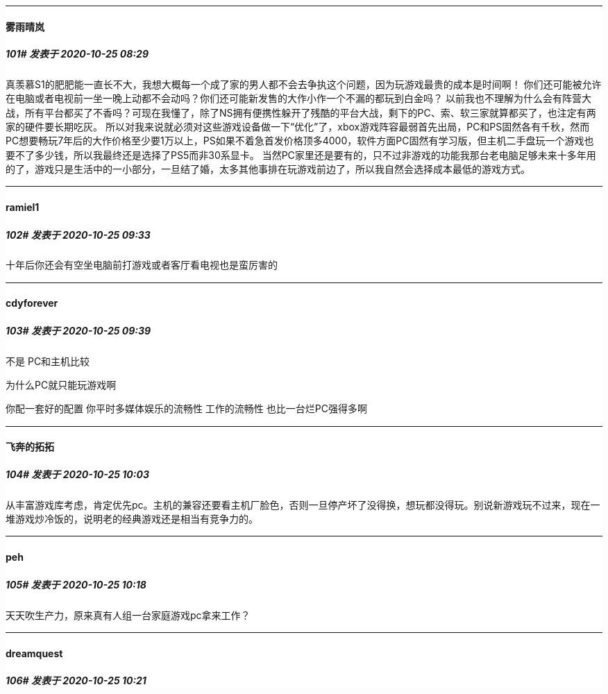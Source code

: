 
-----

####  雾雨晴岚  
##### 101#       发表于 2020-10-25 08:29


真羡慕S1的肥肥能一直长不大，我想大概每一个成了家的男人都不会去争执这个问题，因为玩游戏最贵的成本是时间啊！
你们还可能被允许在电脑或者电视前一坐一晚上动都不会动吗？你们还可能新发售的大作小作一个不漏的都玩到白金吗？
以前我也不理解为什么会有阵营大战，所有平台都买了不香吗？可现在我懂了，除了NS拥有便携性躲开了残酷的平台大战，剩下的PC、索、软三家就算都买了，也注定有两家的硬件要长期吃灰。
所以对我来说就必须对这些游戏设备做一下“优化”了，xbox游戏阵容最弱首先出局，PC和PS固然各有千秋，然而PC想要畅玩7年后的大作价格至少要1万以上，PS如果不着急首发价格顶多4000，软件方面PC固然有学习版，但主机二手盘玩一个游戏也要不了多少钱，所以我最终还是选择了PS5而非30系显卡。
当然PC家里还是要有的，只不过非游戏的功能我那台老电脑足够未来十多年用的了，游戏只是生活中的一小部分，一旦结了婚，太多其他事排在玩游戏前边了，所以我自然会选择成本最低的游戏方式。


-----

####  ramiel1  
##### 102#       发表于 2020-10-25 09:33


十年后你还会有空坐电脑前打游戏或者客厅看电视也是蛮厉害的


-----

####  cdyforever  
##### 103#       发表于 2020-10-25 09:39


不是 PC和主机比较

为什么PC就只能玩游戏啊

你配一套好的配置 你平时多媒体娱乐的流畅性 工作的流畅性 也比一台烂PC强得多啊


-----

####  飞奔的拓拓  
##### 104#       发表于 2020-10-25 10:03


从丰富游戏库考虑，肯定优先pc。主机的兼容还要看主机厂脸色，否则一旦停产坏了没得换，想玩都没得玩。别说新游戏玩不过来，现在一堆游戏炒冷饭的，说明老的经典游戏还是相当有竞争力的。


-----

####  peh  
##### 105#       发表于 2020-10-25 10:18


天天吹生产力，原来真有人组一台家庭游戏pc拿来工作？


-----

####  dreamquest  
##### 106#       发表于 2020-10-25 10:21
